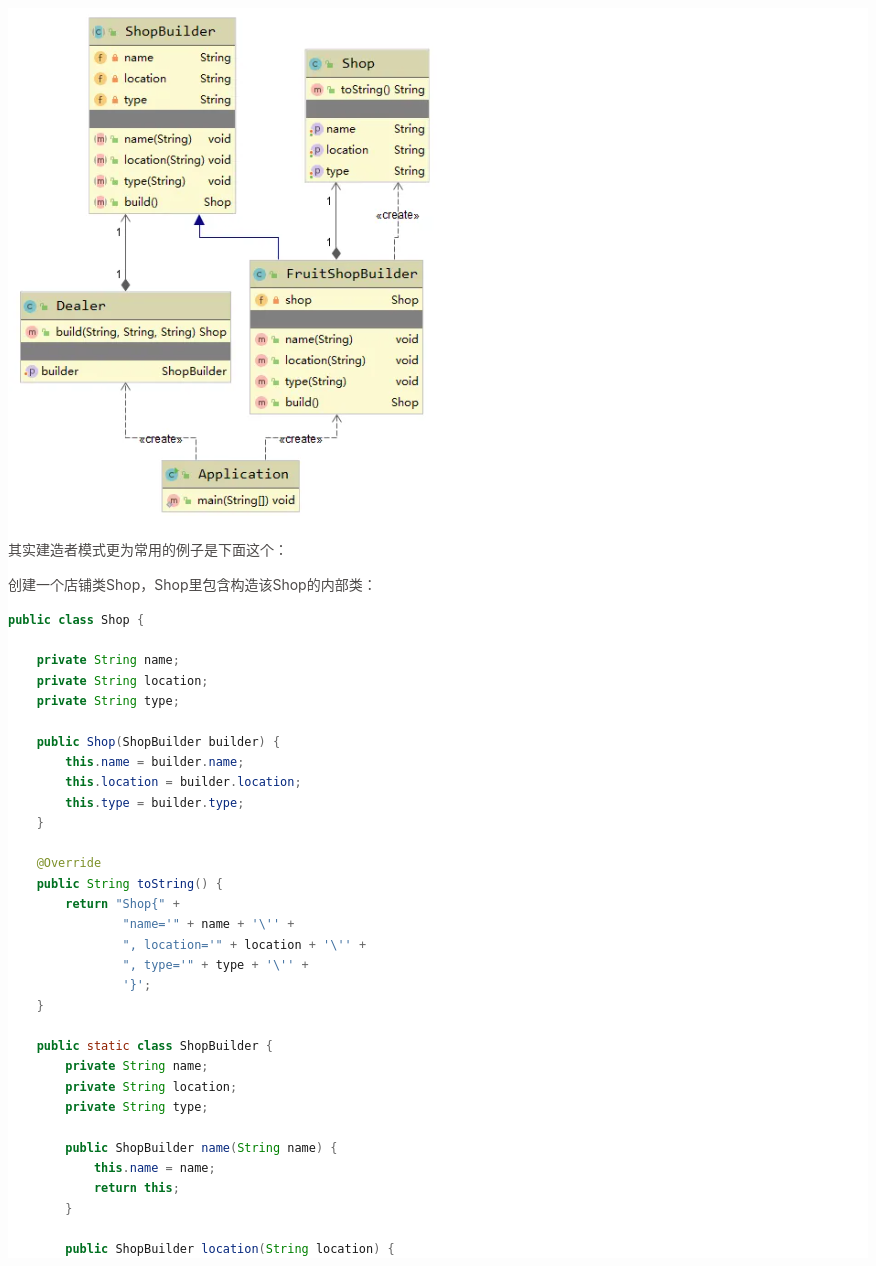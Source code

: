 ![img_3.png](imgs/img_3.png)

<font style="color:rgb(76, 73, 72);">其实建造者模式更为常用的例子是下面这个：</font>

<font style="color:rgb(76, 73, 72);">创建一个店铺类Shop，Shop里包含构造该Shop的内部类：</font>

```java
public class Shop {

    private String name;
    private String location;
    private String type;

    public Shop(ShopBuilder builder) {
        this.name = builder.name;
        this.location = builder.location;
        this.type = builder.type;
    }

    @Override
    public String toString() {
        return "Shop{" +
                "name='" + name + '\'' +
                ", location='" + location + '\'' +
                ", type='" + type + '\'' +
                '}';
    }

    public static class ShopBuilder {
        private String name;
        private String location;
        private String type;

        public ShopBuilder name(String name) {
            this.name = name;
            return this;
        }

        public ShopBuilder location(String location) {
```